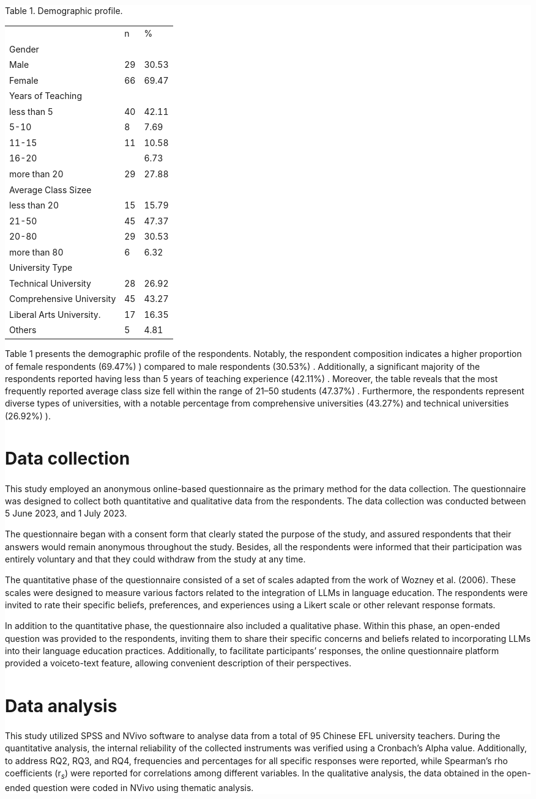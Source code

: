 Table 1. Demographic profile.   

<html><body><table><tr><td></td><td>n</td><td>%</td></tr><tr><td>Gender</td><td></td><td></td></tr><tr><td>Male</td><td>29</td><td>30.53</td></tr><tr><td>Female</td><td>66</td><td>69.47</td></tr><tr><td>Years of Teaching</td><td></td><td></td></tr><tr><td>less than 5</td><td>40</td><td>42.11</td></tr><tr><td>5-10</td><td>8</td><td>7.69</td></tr><tr><td>11-15</td><td>11</td><td>10.58</td></tr><tr><td>16-20</td><td></td><td>6.73</td></tr><tr><td> more than 20</td><td>29</td><td>27.88</td></tr><tr><td>Average Class Sizee</td><td></td><td></td></tr><tr><td>less than 20</td><td>15</td><td>15.79</td></tr><tr><td>21-50</td><td>45</td><td>47.37</td></tr><tr><td>20-80</td><td>29</td><td>30.53</td></tr><tr><td> more than 80</td><td>6</td><td>6.32</td></tr><tr><td>University Type</td><td></td><td></td></tr><tr><td>Technical University</td><td>28</td><td>26.92</td></tr><tr><td>Comprehensive University</td><td>45</td><td>43.27</td></tr><tr><td>Liberal Arts University.</td><td>17</td><td>16.35</td></tr><tr><td>Others</td><td>5</td><td>4.81</td></tr></table></body></html>

Table 1 presents the demographic profile of the respondents. Notably, the respondent composition indicates a higher proportion of female respondents $( 6 9 . 4 7 \% )$ ) compared to male respondents $( 3 0 . 5 3 \% )$ . Additionally, a significant majority of the respondents reported having less than 5 years of teaching experience $( 4 2 . 1 1 \% )$ . Moreover, the table reveals that the most frequently reported average class size fell within the range of 21–50 students $( 4 7 . 3 7 \% )$ . Furthermore, the respondents represent diverse types of universities, with a notable percentage from comprehensive universities $( 4 3 . 2 7 \% )$ and technical universities $( 2 6 . 9 2 \% )$ ).

# Data collection

This study employed an anonymous online-based questionnaire as the primary method for the data collection. The questionnaire was designed to collect both quantitative and qualitative data from the respondents. The data collection was conducted between 5 June 2023, and 1 July 2023.

The questionnaire began with a consent form that clearly stated the purpose of the study, and assured respondents that their answers would remain anonymous throughout the study. Besides, all the respondents were informed that their participation was entirely voluntary and that they could withdraw from the study at any time.

The quantitative phase of the questionnaire consisted of a set of scales adapted from the work of Wozney et al. (2006). These scales were designed to measure various factors related to the integration of LLMs in language education. The respondents were invited to rate their specific beliefs, preferences, and experiences using a Likert scale or other relevant response formats.

In addition to the quantitative phase, the questionnaire also included a qualitative phase. Within this phase, an open-ended question was provided to the respondents, inviting them to share their specific concerns and beliefs related to incorporating LLMs into their language education practices. Additionally, to facilitate participants’ responses, the online questionnaire platform provided a voiceto-text feature, allowing convenient description of their perspectives.

# Data analysis

This study utilized SPSS and NVivo software to analyse data from a total of 95 Chinese EFL university teachers. During the quantitative analysis, the internal reliability of the collected instruments was verified using a Cronbach’s Alpha value. Additionally, to address RQ2, RQ3, and RQ4, frequencies and percentages for all specific responses were reported, while Spearman’s rho coefficients $( \boldsymbol { \mathsf { r } } _ { s } )$ were reported for correlations among different variables. In the qualitative analysis, the data obtained in the open-ended question were coded in NVivo using thematic analysis.
